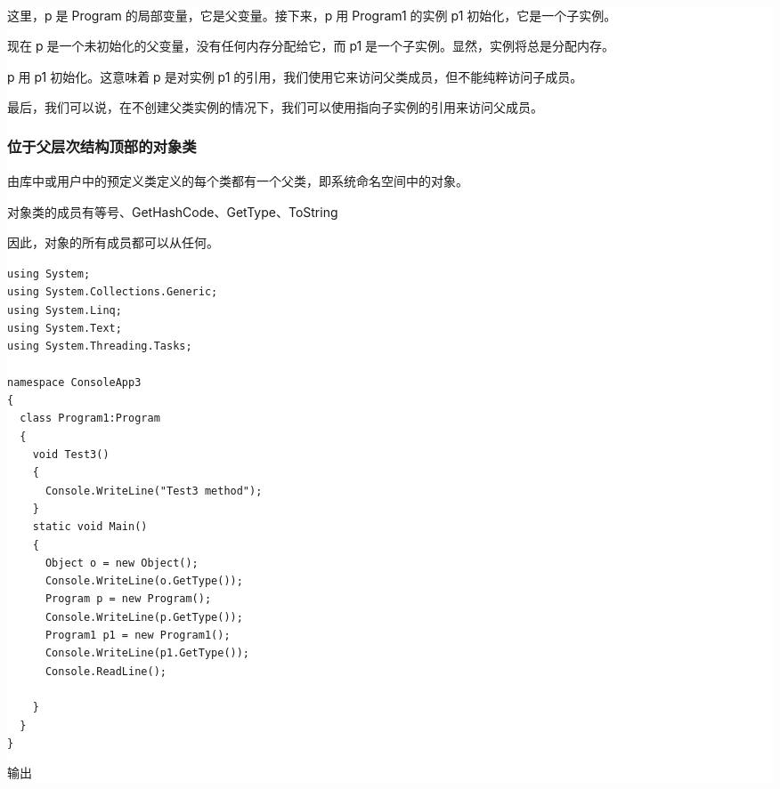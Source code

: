 这里，p 是 Program 的局部变量，它是父变量。接下来，p 用 Program1 的实例 p1 初始化，它是一个子实例。

现在 p 是一个未初始化的父变量，没有任何内存分配给它，而 p1 是一个子实例。显然，实例将总是分配内存。

p 用 p1 初始化。这意味着 p 是对实例 p1 的引用，我们使用它来访问父类成员，但不能纯粹访问子成员。

最后，我们可以说，在不创建父类实例的情况下，我们可以使用指向子实例的引用来访问父成员。

### 位于父层次结构顶部的对象类

由库中或用户中的预定义类定义的每个类都有一个父类，即系统命名空间中的对象。

对象类的成员有等号、GetHashCode、GetType、ToString

因此，对象的所有成员都可以从任何。

```
using System;
using System.Collections.Generic;
using System.Linq;
using System.Text;
using System.Threading.Tasks;

namespace ConsoleApp3
{
  class Program1:Program
  {
    void Test3()
    {
      Console.WriteLine("Test3 method");
    }
    static void Main()
    {
      Object o = new Object();
      Console.WriteLine(o.GetType());
      Program p = new Program();
      Console.WriteLine(p.GetType());
      Program1 p1 = new Program1();
      Console.WriteLine(p1.GetType());
      Console.ReadLine();

    }
  }
}
```

输出
